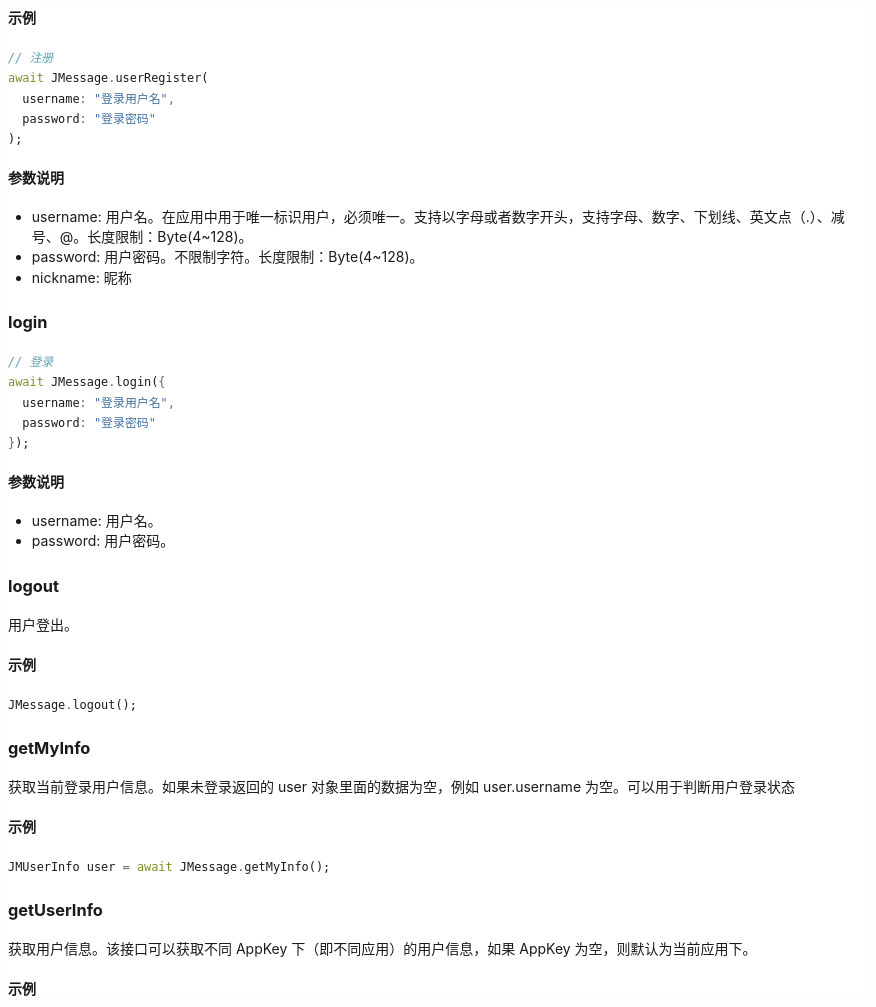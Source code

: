 #### 示例

```dart
// 注册
await JMessage.userRegister(
  username: "登录用户名",
  password: "登录密码"
);
```

#### 参数说明

- username: 用户名。在应用中用于唯一标识用户，必须唯一。支持以字母或者数字开头，支持字母、数字、下划线、英文点（.）、减号、@。长度限制：Byte(4~128)。
- password: 用户密码。不限制字符。长度限制：Byte(4~128)。
- nickname: 昵称

### login

```dart
// 登录
await JMessage.login({
  username: "登录用户名",
  password: "登录密码"
});
```

#### 参数说明

- username: 用户名。
- password: 用户密码。

### logout

用户登出。

#### 示例

```dart
JMessage.logout();
```

### getMyInfo

获取当前登录用户信息。如果未登录返回的 user 对象里面的数据为空，例如 user.username 为空。可以用于判断用户登录状态

#### 示例

```dart
JMUserInfo user = await JMessage.getMyInfo();
```

### getUserInfo

获取用户信息。该接口可以获取不同 AppKey 下（即不同应用）的用户信息，如果 AppKey 为空，则默认为当前应用下。

#### 示例
